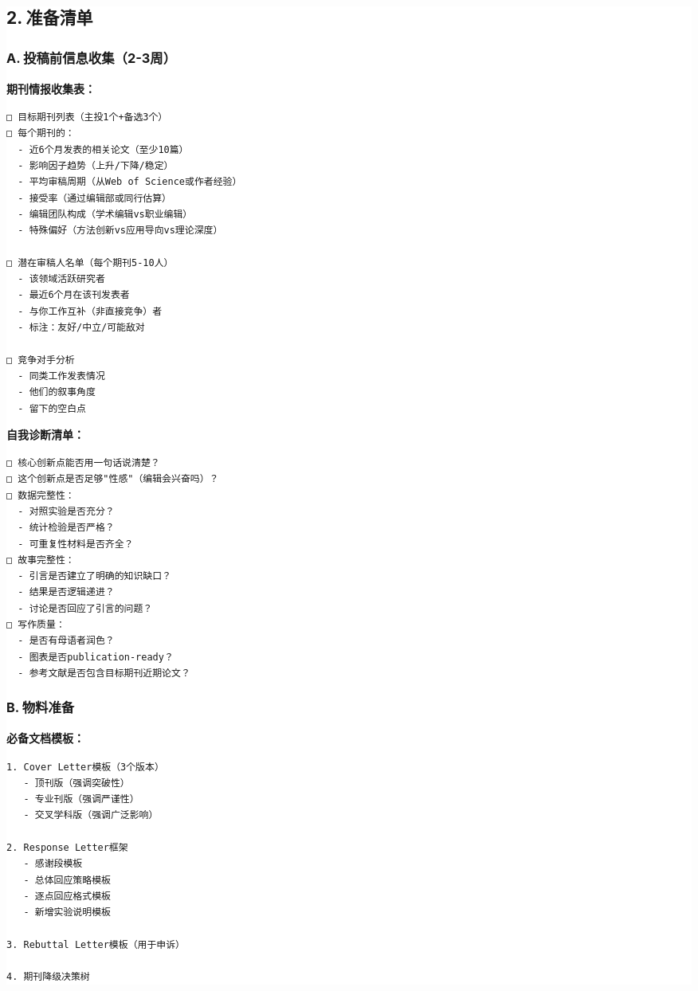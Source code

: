 ## 2. 准备清单

### A. 投稿前信息收集（2-3周）

**期刊情报收集表：**
```
□ 目标期刊列表（主投1个+备选3个）
□ 每个期刊的：
  - 近6个月发表的相关论文（至少10篇）
  - 影响因子趋势（上升/下降/稳定）
  - 平均审稿周期（从Web of Science或作者经验）
  - 接受率（通过编辑部或同行估算）
  - 编辑团队构成（学术编辑vs职业编辑）
  - 特殊偏好（方法创新vs应用导向vs理论深度）

□ 潜在审稿人名单（每个期刊5-10人）
  - 该领域活跃研究者
  - 最近6个月在该刊发表者
  - 与你工作互补（非直接竞争）者
  - 标注：友好/中立/可能敌对

□ 竞争对手分析
  - 同类工作发表情况
  - 他们的叙事角度
  - 留下的空白点
```

**自我诊断清单：**
```
□ 核心创新点能否用一句话说清楚？
□ 这个创新点是否足够"性感"（编辑会兴奋吗）？
□ 数据完整性：
  - 对照实验是否充分？
  - 统计检验是否严格？
  - 可重复性材料是否齐全？
□ 故事完整性：
  - 引言是否建立了明确的知识缺口？
  - 结果是否逻辑递进？
  - 讨论是否回应了引言的问题？
□ 写作质量：
  - 是否有母语者润色？
  - 图表是否publication-ready？
  - 参考文献是否包含目标期刊近期论文？
```

### B. 物料准备

**必备文档模板：**
```
1. Cover Letter模板（3个版本）
   - 顶刊版（强调突破性）
   - 专业刊版（强调严谨性）
   - 交叉学科版（强调广泛影响）

2. Response Letter框架
   - 感谢段模板
   - 总体回应策略模板
   - 逐点回应格式模板
   - 新增实验说明模板

3. Rebuttal Letter模板（用于申诉）

4. 期刊降级决策树

```